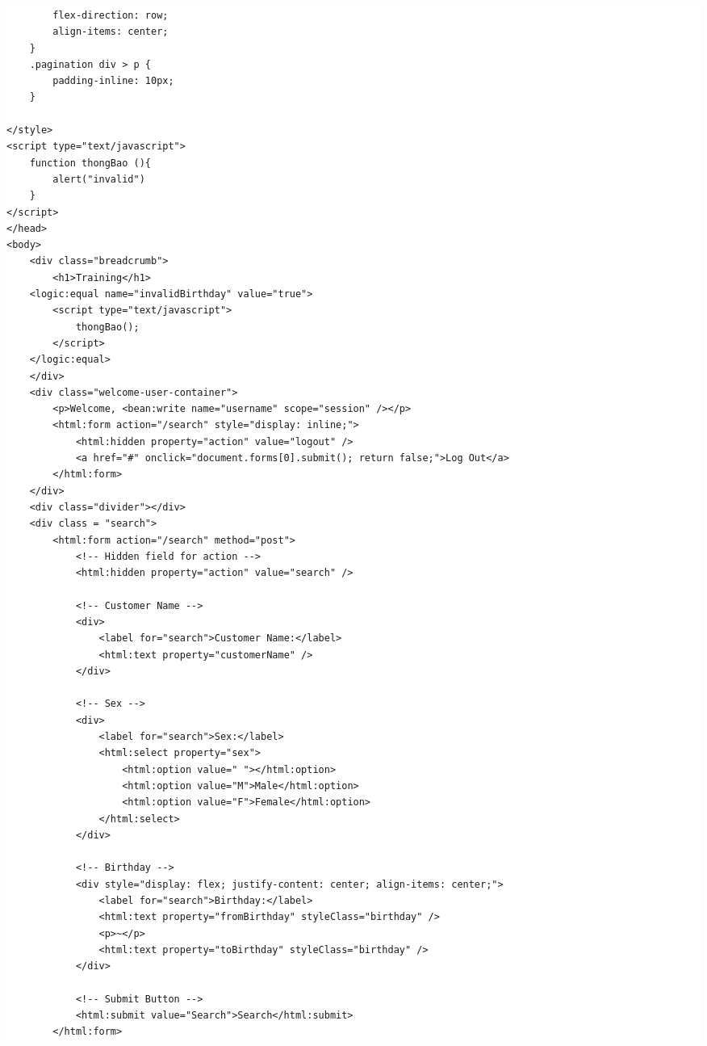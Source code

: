 ```
	    flex-direction: row;
	    align-items: center;
	}
	.pagination div > p {
	    padding-inline: 10px;
	}

</style>
<script type="text/javascript">
	function thongBao (){
		alert("invalid")	
	}
</script>
</head>
<body>
	<div class="breadcrumb">
		<h1>Training</h1>
    <logic:equal name="invalidBirthday" value="true">
        <script type="text/javascript">
            thongBao();
        </script>
    </logic:equal>
	</div>
	<div class="welcome-user-container">
	    <p>Welcome, <bean:write name="username" scope="session" /></p>
        <html:form action="/search" style="display: inline;">
            <html:hidden property="action" value="logout" />
            <a href="#" onclick="document.forms[0].submit(); return false;">Log Out</a>
        </html:form>
	</div>
	<div class="divider"></div>
	<div class = "search">
		<html:form action="/search" method="post">
		    <!-- Hidden field for action -->
		    <html:hidden property="action" value="search" />
		    
		    <!-- Customer Name -->
		    <div>
		        <label for="search">Customer Name:</label>
		        <html:text property="customerName" />
		    </div>
		
		    <!-- Sex -->
		    <div>
		        <label for="search">Sex:</label>
		        <html:select property="sex">
		            <html:option value=" "></html:option>
		            <html:option value="M">Male</html:option>
		            <html:option value="F">Female</html:option>
		        </html:select>
		    </div>
		
		    <!-- Birthday -->
		    <div style="display: flex; justify-content: center; align-items: center;">
		        <label for="search">Birthday:</label>
		        <html:text property="fromBirthday" styleClass="birthday" />
		        <p>~</p>
		        <html:text property="toBirthday" styleClass="birthday" />
		    </div>
		
		    <!-- Submit Button -->
		    <html:submit value="Search">Search</html:submit>
		</html:form>
```